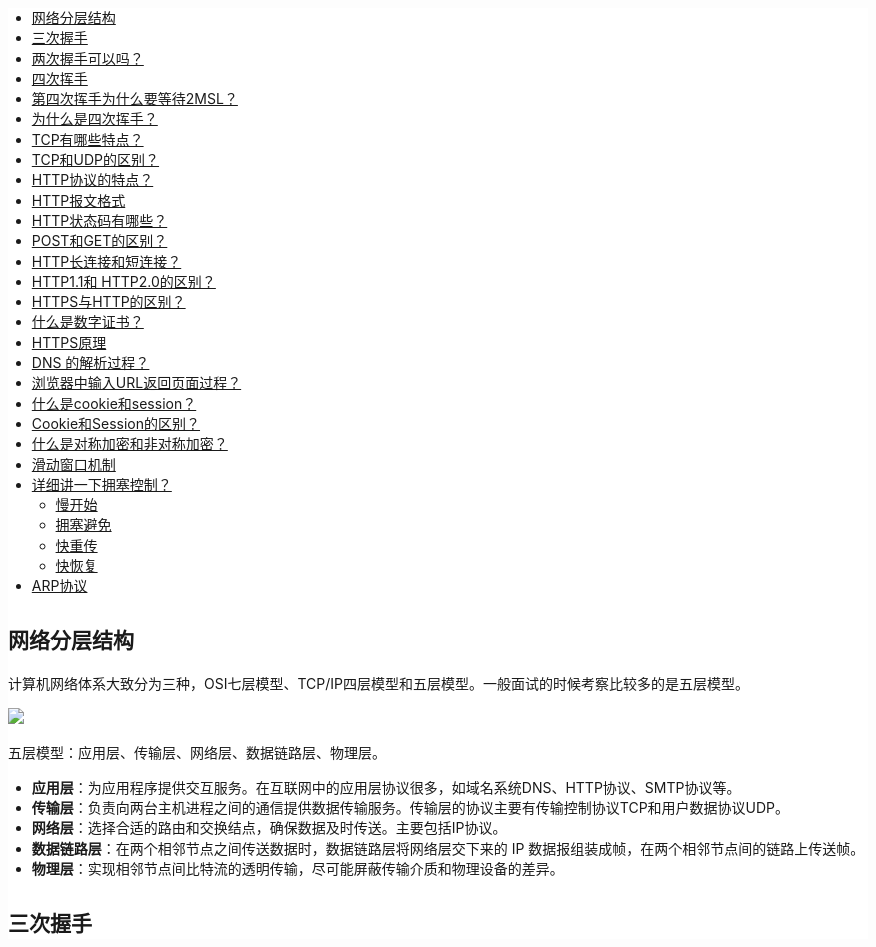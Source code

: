 



- [网络分层结构](#%E7%BD%91%E7%BB%9C%E5%88%86%E5%B1%82%E7%BB%93%E6%9E%84)
- [三次握手](#%E4%B8%89%E6%AC%A1%E6%8F%A1%E6%89%8B)
- [两次握手可以吗？](#%E4%B8%A4%E6%AC%A1%E6%8F%A1%E6%89%8B%E5%8F%AF%E4%BB%A5%E5%90%97)
- [四次挥手](#%E5%9B%9B%E6%AC%A1%E6%8C%A5%E6%89%8B)
- [第四次挥手为什么要等待2MSL？](#%E7%AC%AC%E5%9B%9B%E6%AC%A1%E6%8C%A5%E6%89%8B%E4%B8%BA%E4%BB%80%E4%B9%88%E8%A6%81%E7%AD%89%E5%BE%852msl)
- [为什么是四次挥手？](#%E4%B8%BA%E4%BB%80%E4%B9%88%E6%98%AF%E5%9B%9B%E6%AC%A1%E6%8C%A5%E6%89%8B)
- [TCP有哪些特点？](#tcp%E6%9C%89%E5%93%AA%E4%BA%9B%E7%89%B9%E7%82%B9)
- [TCP和UDP的区别？](#tcp%E5%92%8Cudp%E7%9A%84%E5%8C%BA%E5%88%AB)
- [HTTP协议的特点？](#http%E5%8D%8F%E8%AE%AE%E7%9A%84%E7%89%B9%E7%82%B9)
- [HTTP报文格式](#http%E6%8A%A5%E6%96%87%E6%A0%BC%E5%BC%8F)
- [HTTP状态码有哪些？](#http%E7%8A%B6%E6%80%81%E7%A0%81%E6%9C%89%E5%93%AA%E4%BA%9B)
- [POST和GET的区别？](#post%E5%92%8Cget%E7%9A%84%E5%8C%BA%E5%88%AB)
- [HTTP长连接和短连接？](#http%E9%95%BF%E8%BF%9E%E6%8E%A5%E5%92%8C%E7%9F%AD%E8%BF%9E%E6%8E%A5)
- [HTTP1.1和 HTTP2.0的区别？](#http11%E5%92%8C-http20%E7%9A%84%E5%8C%BA%E5%88%AB)
- [HTTPS与HTTP的区别？](#https%E4%B8%8Ehttp%E7%9A%84%E5%8C%BA%E5%88%AB)
- [什么是数字证书？](#%E4%BB%80%E4%B9%88%E6%98%AF%E6%95%B0%E5%AD%97%E8%AF%81%E4%B9%A6)
- [HTTPS原理](#https%E5%8E%9F%E7%90%86)
- [DNS 的解析过程？](#dns-%E7%9A%84%E8%A7%A3%E6%9E%90%E8%BF%87%E7%A8%8B)
- [浏览器中输入URL返回页面过程？](#%E6%B5%8F%E8%A7%88%E5%99%A8%E4%B8%AD%E8%BE%93%E5%85%A5url%E8%BF%94%E5%9B%9E%E9%A1%B5%E9%9D%A2%E8%BF%87%E7%A8%8B)
- [什么是cookie和session？](#%E4%BB%80%E4%B9%88%E6%98%AFcookie%E5%92%8Csession)
- [Cookie和Session的区别？](#cookie%E5%92%8Csession%E7%9A%84%E5%8C%BA%E5%88%AB)
- [什么是对称加密和非对称加密？](#%E4%BB%80%E4%B9%88%E6%98%AF%E5%AF%B9%E7%A7%B0%E5%8A%A0%E5%AF%86%E5%92%8C%E9%9D%9E%E5%AF%B9%E7%A7%B0%E5%8A%A0%E5%AF%86)
- [滑动窗口机制](#%E6%BB%91%E5%8A%A8%E7%AA%97%E5%8F%A3%E6%9C%BA%E5%88%B6)
- [详细讲一下拥塞控制？](#%E8%AF%A6%E7%BB%86%E8%AE%B2%E4%B8%80%E4%B8%8B%E6%8B%A5%E5%A1%9E%E6%8E%A7%E5%88%B6)
  - [慢开始](#%E6%85%A2%E5%BC%80%E5%A7%8B)
  - [拥塞避免](#%E6%8B%A5%E5%A1%9E%E9%81%BF%E5%85%8D)
  - [快重传](#%E5%BF%AB%E9%87%8D%E4%BC%A0)
  - [快恢复](#%E5%BF%AB%E6%81%A2%E5%A4%8D)
- [ARP协议](#arp%E5%8D%8F%E8%AE%AE)



## 网络分层结构

计算机网络体系大致分为三种，OSI七层模型、TCP/IP四层模型和五层模型。一般面试的时候考察比较多的是五层模型。

![](https://raw.githubusercontent.com/Tyson0314/img/master/tcp5layer2.png)

五层模型：应用层、传输层、网络层、数据链路层、物理层。

- **应用层**：为应用程序提供交互服务。在互联网中的应用层协议很多，如域名系统DNS、HTTP协议、SMTP协议等。
- **传输层**：负责向两台主机进程之间的通信提供数据传输服务。传输层的协议主要有传输控制协议TCP和用户数据协议UDP。
- **网络层**：选择合适的路由和交换结点，确保数据及时传送。主要包括IP协议。
- **数据链路层**：在两个相邻节点之间传送数据时，数据链路层将网络层交下来的 IP 数据报组装成帧，在两个相邻节点间的链路上传送帧。
- **物理层**：实现相邻节点间比特流的透明传输，尽可能屏蔽传输介质和物理设备的差异。

## 三次握手
